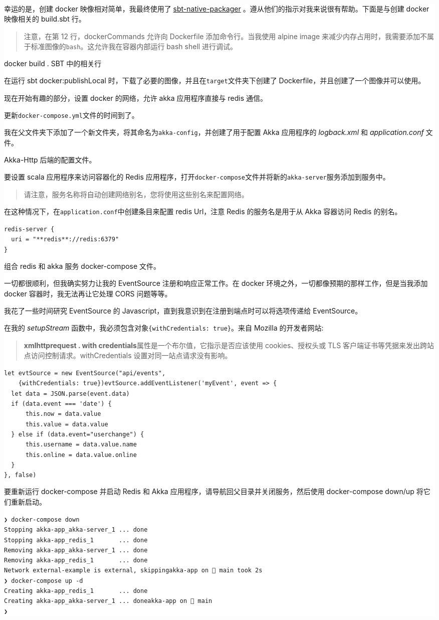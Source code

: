 幸运的是，创建 docker 映像相对简单，我最终使用了 [sbt-native-packager](https://github.com/sbt/sbt-native-packager) 。遵从他们的指示对我来说很有帮助。下面是与创建 docker 映像相关的 build.sbt 行。

> 注意，在第 12 行，dockerCommands 允许向 Dockerfile 添加命令行。当我使用 alpine image 来减少内存占用时，我需要添加不属于标准图像的`bash`。这允许我在容器内部运行 bash shell 进行调试。

docker build . SBT 中的相关行

在运行 sbt docker:publishLocal 时，下载了必要的图像，并且在`target`文件夹下创建了 Dockerfile，并且创建了一个图像并可以使用。

现在开始有趣的部分，设置 docker 的网络，允许 akka 应用程序直接与 redis 通信。

更新`docker-compose.yml`文件的时间到了。

我在父文件夹下添加了一个新文件夹，将其命名为`akka-config`，并创建了用于配置 Akka 应用程序的 *logback.xml* 和 *application.conf* 文件。

Akka-Http 后端的配置文件。

要设置 scala 应用程序来访问容器化的 Redis 应用程序，打开`docker-compose`文件并将新的`akka-server`服务添加到服务中。

> 请注意，服务名称将自动创建网络别名，您将使用这些别名来配置网络。

在这种情况下，在`application.conf`中创建条目来配置 redis Url，注意 Redis 的服务名是用于从 Akka 容器访问 Redis 的别名。

```
redis-server {
  uri = "**redis**://redis:6379"
}
```

组合 redis 和 akka 服务 docker-compose 文件。

一切都很顺利，但我确实努力让我的 EventSource 注册和响应正常工作。在 docker 环境之外，一切都像预期的那样工作，但是当我添加 docker 容器时，我无法再让它处理 CORS 问题等等。

我花了一些时间研究 EventSource 的 Javascript，直到我意识到在注册到端点时可以将选项传递给 EventSource。

在我的 *setupStream* 函数中，我必须包含对象`{withCredentials: true}`。来自 Mozilla 的开发者网站:

> **xmlhttprequest . with credentials**属性是一个布尔值，它指示是否应该使用 cookies、授权头或 TLS 客户端证书等凭据来发出跨站点访问控制请求。withCredentials 设置对同一站点请求没有影响。

```
let evtSource = new EventSource("api/events",
    {withCredentials: true})evtSource.addEventListener('myEvent', event => {
  let data = JSON.parse(event.data)
  if (data.event === 'date') {
      this.now = data.value
      this.value = data.value
  } else if (data.event="userchange") {
      this.username = data.value.name
      this.online = data.value.online
  }
}, false)
```

要重新运行 docker-compose 并启动 Redis 和 Akka 应用程序，请导航回父目录并关闭服务，然后使用 docker-compose down/up 将它们重新启动。

```
❯ docker-compose down
Stopping akka-app_akka-server_1 ... done
Stopping akka-app_redis_1       ... done
Removing akka-app_akka-server_1 ... done
Removing akka-app_redis_1       ... done
Network external-example is external, skippingakka-app on  main took 2s 
❯ docker-compose up -d
Creating akka-app_redis_1       ... done
Creating akka-app_akka-server_1 ... doneakka-app on  main 
❯
```
